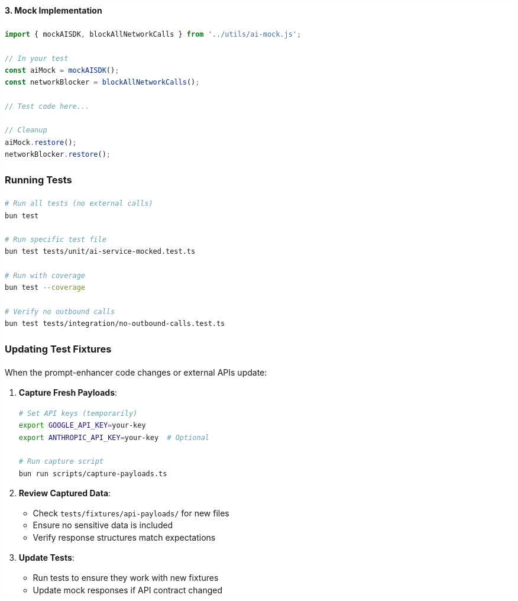 #### 3. **Mock Implementation**
```typescript
import { mockAISDK, blockAllNetworkCalls } from '../utils/ai-mock.js';

// In your test
const aiMock = mockAISDK();
const networkBlocker = blockAllNetworkCalls();

// Test code here...

// Cleanup
aiMock.restore();
networkBlocker.restore();
```

### Running Tests

```bash
# Run all tests (no external calls)
bun test

# Run specific test file
bun test tests/unit/ai-service-mocked.test.ts

# Run with coverage
bun test --coverage

# Verify no outbound calls
bun test tests/integration/no-outbound-calls.test.ts
```

### Updating Test Fixtures

When the prompt-enhancer code changes or external APIs update:

1. **Capture Fresh Payloads**:
   ```bash
   # Set API keys (temporarily)
   export GOOGLE_API_KEY=your-key
   export ANTHROPIC_API_KEY=your-key  # Optional
   
   # Run capture script
   bun run scripts/capture-payloads.ts
   ```

2. **Review Captured Data**:
   - Check `tests/fixtures/api-payloads/` for new files
   - Ensure no sensitive data is included
   - Verify response structures match expectations

3. **Update Tests**:
   - Run tests to ensure they work with new fixtures
   - Update mock responses if API contract changed

